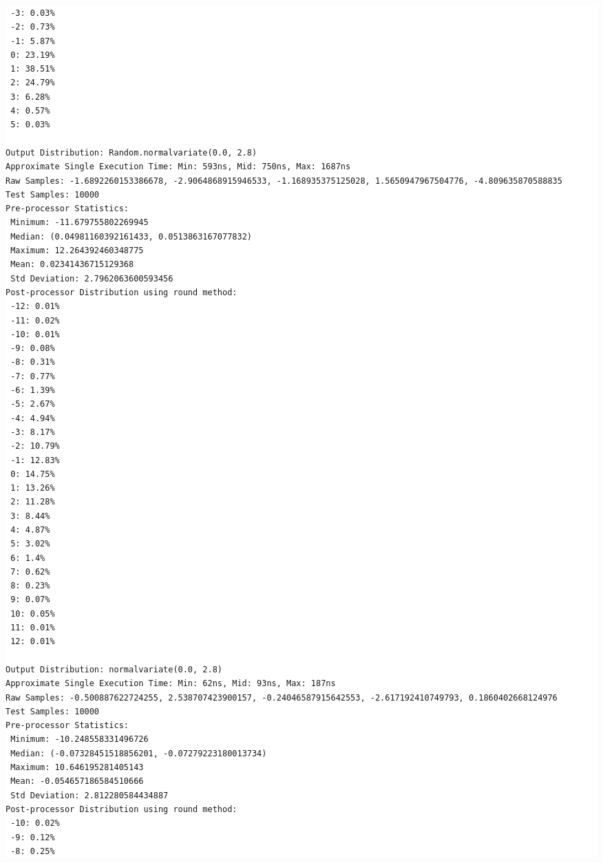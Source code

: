 ```
 -3: 0.03%
 -2: 0.73%
 -1: 5.87%
 0: 23.19%
 1: 38.51%
 2: 24.79%
 3: 6.28%
 4: 0.57%
 5: 0.03%

Output Distribution: Random.normalvariate(0.0, 2.8)
Approximate Single Execution Time: Min: 593ns, Mid: 750ns, Max: 1687ns
Raw Samples: -1.6892260153386678, -2.9064868915946533, -1.168935375125028, 1.5650947967504776, -4.809635870588835
Test Samples: 10000
Pre-processor Statistics:
 Minimum: -11.679755802269945
 Median: (0.04981160392161433, 0.0513863167077832)
 Maximum: 12.264392460348775
 Mean: 0.02341436715129368
 Std Deviation: 2.7962063600593456
Post-processor Distribution using round method:
 -12: 0.01%
 -11: 0.02%
 -10: 0.01%
 -9: 0.08%
 -8: 0.31%
 -7: 0.77%
 -6: 1.39%
 -5: 2.67%
 -4: 4.94%
 -3: 8.17%
 -2: 10.79%
 -1: 12.83%
 0: 14.75%
 1: 13.26%
 2: 11.28%
 3: 8.44%
 4: 4.87%
 5: 3.02%
 6: 1.4%
 7: 0.62%
 8: 0.23%
 9: 0.07%
 10: 0.05%
 11: 0.01%
 12: 0.01%

Output Distribution: normalvariate(0.0, 2.8)
Approximate Single Execution Time: Min: 62ns, Mid: 93ns, Max: 187ns
Raw Samples: -0.500887622724255, 2.538707423900157, -0.24046587915642553, -2.617192410749793, 0.1860402668124976
Test Samples: 10000
Pre-processor Statistics:
 Minimum: -10.248558331496726
 Median: (-0.07328451518856201, -0.07279223180013734)
 Maximum: 10.646195281405143
 Mean: -0.054657186584510666
 Std Deviation: 2.812280584434887
Post-processor Distribution using round method:
 -10: 0.02%
 -9: 0.12%
 -8: 0.25%
```